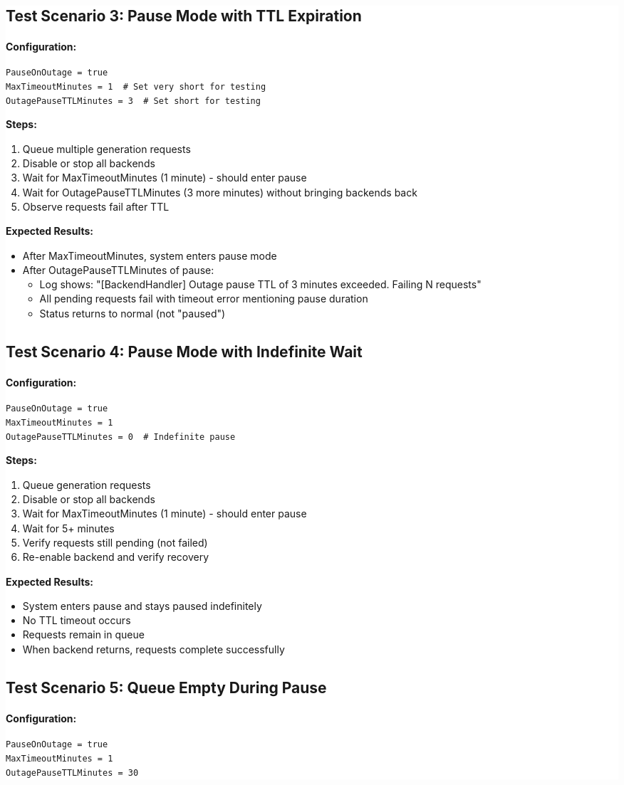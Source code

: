 ## Test Scenario 3: Pause Mode with TTL Expiration

**Configuration:**
```
PauseOnOutage = true
MaxTimeoutMinutes = 1  # Set very short for testing
OutagePauseTTLMinutes = 3  # Set short for testing
```

**Steps:**
1. Queue multiple generation requests
2. Disable or stop all backends
3. Wait for MaxTimeoutMinutes (1 minute) - should enter pause
4. Wait for OutagePauseTTLMinutes (3 more minutes) without bringing backends back
5. Observe requests fail after TTL

**Expected Results:**
- After MaxTimeoutMinutes, system enters pause mode
- After OutagePauseTTLMinutes of pause:
  - Log shows: "[BackendHandler] Outage pause TTL of 3 minutes exceeded. Failing N requests"
  - All pending requests fail with timeout error mentioning pause duration
  - Status returns to normal (not "paused")

## Test Scenario 4: Pause Mode with Indefinite Wait

**Configuration:**
```
PauseOnOutage = true
MaxTimeoutMinutes = 1
OutagePauseTTLMinutes = 0  # Indefinite pause
```

**Steps:**
1. Queue generation requests
2. Disable or stop all backends
3. Wait for MaxTimeoutMinutes (1 minute) - should enter pause
4. Wait for 5+ minutes
5. Verify requests still pending (not failed)
6. Re-enable backend and verify recovery

**Expected Results:**
- System enters pause and stays paused indefinitely
- No TTL timeout occurs
- Requests remain in queue
- When backend returns, requests complete successfully

## Test Scenario 5: Queue Empty During Pause

**Configuration:**
```
PauseOnOutage = true
MaxTimeoutMinutes = 1
OutagePauseTTLMinutes = 30
```
